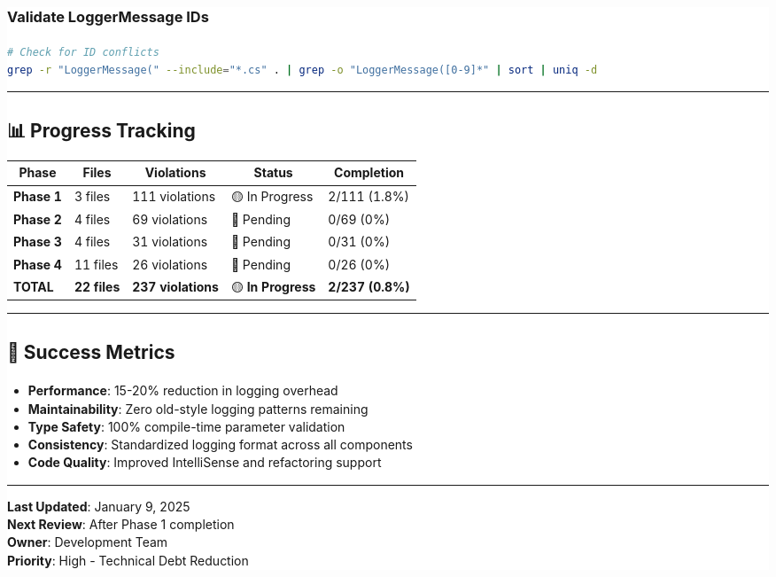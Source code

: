 ### Validate LoggerMessage IDs
```bash
# Check for ID conflicts
grep -r "LoggerMessage(" --include="*.cs" . | grep -o "LoggerMessage([0-9]*" | sort | uniq -d
```

---

## 📊 Progress Tracking

| Phase | Files | Violations | Status | Completion |
|-------|-------|------------|--------|------------|
| **Phase 1** | 3 files | 111 violations | 🟡 In Progress | 2/111 (1.8%) |
| **Phase 2** | 4 files | 69 violations | 🔴 Pending | 0/69 (0%) |
| **Phase 3** | 4 files | 31 violations | 🔴 Pending | 0/31 (0%) |
| **Phase 4** | 11 files | 26 violations | 🔴 Pending | 0/26 (0%) |
| **TOTAL** | **22 files** | **237 violations** | 🟡 **In Progress** | **2/237 (0.8%)** |

---

## 🎯 Success Metrics

- **Performance**: 15-20% reduction in logging overhead
- **Maintainability**: Zero old-style logging patterns remaining
- **Type Safety**: 100% compile-time parameter validation
- **Consistency**: Standardized logging format across all components
- **Code Quality**: Improved IntelliSense and refactoring support

---

**Last Updated**: January 9, 2025  
**Next Review**: After Phase 1 completion  
**Owner**: Development Team  
**Priority**: High - Technical Debt Reduction
